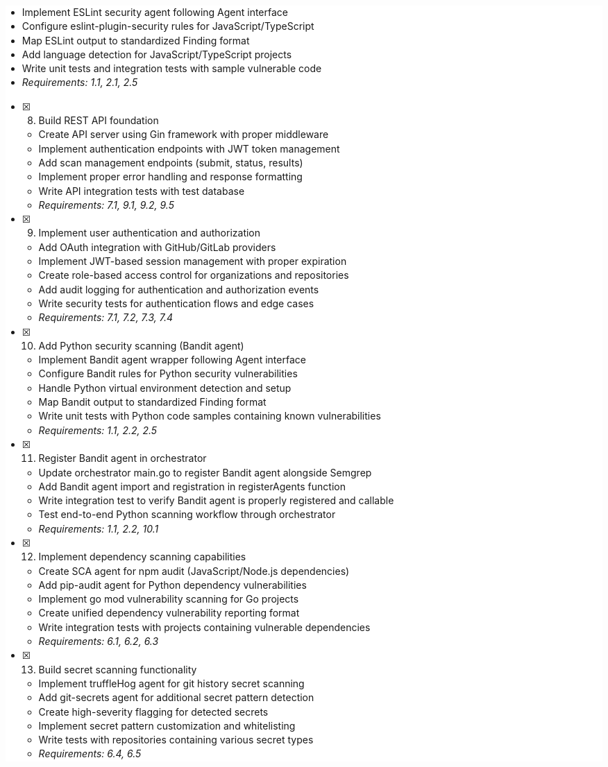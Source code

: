   - Implement ESLint security agent following Agent interface
  - Configure eslint-plugin-security rules for JavaScript/TypeScript
  - Map ESLint output to standardized Finding format
  - Add language detection for JavaScript/TypeScript projects
  - Write unit tests and integration tests with sample vulnerable code
  - _Requirements: 1.1, 2.1, 2.5_

- [x] 8. Build REST API foundation

  - Create API server using Gin framework with proper middleware
  - Implement authentication endpoints with JWT token management
  - Add scan management endpoints (submit, status, results)
  - Implement proper error handling and response formatting
  - Write API integration tests with test database
  - _Requirements: 7.1, 9.1, 9.2, 9.5_

- [x] 9. Implement user authentication and authorization

  - Add OAuth integration with GitHub/GitLab providers
  - Implement JWT-based session management with proper expiration
  - Create role-based access control for organizations and repositories
  - Add audit logging for authentication and authorization events
  - Write security tests for authentication flows and edge cases
  - _Requirements: 7.1, 7.2, 7.3, 7.4_

- [x] 10. Add Python security scanning (Bandit agent)

  - Implement Bandit agent wrapper following Agent interface
  - Configure Bandit rules for Python security vulnerabilities
  - Handle Python virtual environment detection and setup
  - Map Bandit output to standardized Finding format
  - Write unit tests with Python code samples containing known vulnerabilities
  - _Requirements: 1.1, 2.2, 2.5_

- [x] 11. Register Bandit agent in orchestrator

  - Update orchestrator main.go to register Bandit agent alongside Semgrep
  - Add Bandit agent import and registration in registerAgents function
  - Write integration test to verify Bandit agent is properly registered and callable
  - Test end-to-end Python scanning workflow through orchestrator
  - _Requirements: 1.1, 2.2, 10.1_

- [x] 12. Implement dependency scanning capabilities

  - Create SCA agent for npm audit (JavaScript/Node.js dependencies)
  - Add pip-audit agent for Python dependency vulnerabilities
  - Implement go mod vulnerability scanning for Go projects
  - Create unified dependency vulnerability reporting format
  - Write integration tests with projects containing vulnerable dependencies
  - _Requirements: 6.1, 6.2, 6.3_

- [x] 13. Build secret scanning functionality

  - Implement truffleHog agent for git history secret scanning
  - Add git-secrets agent for additional secret pattern detection
  - Create high-severity flagging for detected secrets
  - Implement secret pattern customization and whitelisting
  - Write tests with repositories containing various secret types
  - _Requirements: 6.4, 6.5_
